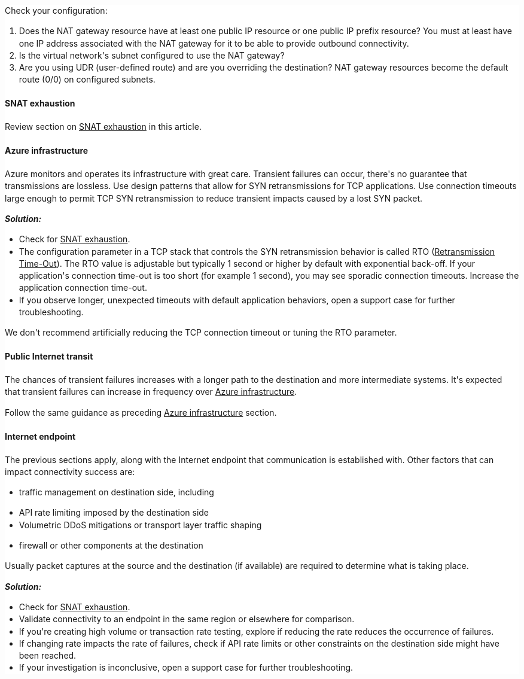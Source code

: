 Check your configuration:
1. Does the NAT gateway resource have at least one public IP resource or one public IP prefix resource? You must at least have one IP address associated with the NAT gateway for it to be able to provide outbound connectivity.
2. Is the virtual network's subnet configured to use the NAT gateway?
3. Are you using UDR (user-defined route) and are you overriding the destination?  NAT gateway resources become the default route (0/0) on configured subnets.

#### SNAT exhaustion

Review section on [SNAT exhaustion](#snat-exhaustion) in this article.

#### Azure infrastructure

Azure monitors and operates its infrastructure with great care. Transient failures can occur, there's no guarantee that transmissions are lossless.  Use design patterns that allow for SYN retransmissions for TCP applications. Use connection timeouts large enough to permit TCP SYN retransmission to reduce transient impacts caused by a lost SYN packet.

_**Solution:**_

* Check for [SNAT exhaustion](#snat-exhaustion).
* The configuration parameter in a TCP stack that controls the SYN retransmission behavior is called RTO ([Retransmission Time-Out](https://tools.ietf.org/html/rfc793)). The RTO value is adjustable but typically 1 second or higher by default with exponential back-off.  If your application's connection time-out is too short (for example 1 second), you may see sporadic connection timeouts.  Increase the application connection time-out.
* If you observe longer, unexpected timeouts with default application behaviors, open a support case for further troubleshooting.

We don't recommend artificially reducing the TCP connection timeout or tuning the RTO parameter.

#### Public Internet transit

The chances of transient failures increases with a longer path to the destination and more intermediate systems. It's expected that transient failures can increase in frequency over [Azure infrastructure](#azure-infrastructure). 

Follow the same guidance as preceding [Azure infrastructure](#azure-infrastructure) section.

#### Internet endpoint

The previous sections apply, along with the Internet endpoint that communication is established with. Other factors that can impact connectivity success are:

* traffic management on destination side, including
- API rate limiting imposed by the destination side
- Volumetric DDoS mitigations or transport layer traffic shaping
* firewall or other components at the destination 

Usually packet captures at the source and the destination (if available) are required to determine what is taking place.

_**Solution:**_

* Check for [SNAT exhaustion](#snat-exhaustion). 
* Validate connectivity to an endpoint in the same region or elsewhere for comparison.  
* If you're creating high volume or transaction rate testing, explore if reducing the rate reduces the occurrence of failures.
* If changing rate impacts the rate of failures, check if API rate limits or other constraints on the destination side might have been reached.
* If your investigation is inconclusive, open a support case for further troubleshooting.
